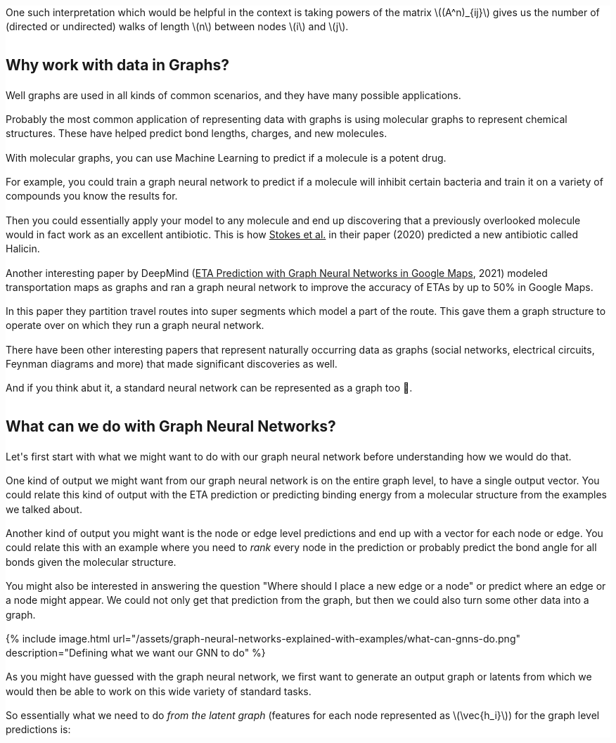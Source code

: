 One such interpretation which would be helpful in the context is taking powers of the matrix \\((A^n)_{ij}\\) gives us the number of (directed or undirected) walks of length \\(n\\) between nodes \\(i\\) and \\(j\\).

## Why work with data in Graphs?

Well graphs are used in all kinds of common scenarios, and they have many possible applications.

Probably the most common application of representing data with graphs is using molecular graphs to represent chemical structures. These have helped predict bond lengths, charges, and new molecules.

With molecular graphs, you can use Machine Learning to predict if a molecule is a potent drug.

For example, you could train a graph neural network to predict if a molecule will inhibit certain bacteria and train it on a variety of compounds you know the results for.

Then you could essentially apply your model to any molecule and end up discovering that a previously overlooked molecule would in fact work as an excellent antibiotic. This is how [Stokes et al.](https://www.sciencedirect.com/science/article/pii/S0092867420301021) in their paper (2020) predicted a new antibiotic called Halicin.

Another interesting paper by DeepMind ([ETA Prediction with Graph Neural Networks in Google Maps](https://arxiv.org/abs/2108.11482), 2021) modeled transportation maps as graphs and ran a graph neural network to improve the accuracy of ETAs by up to 50% in Google Maps.

In this paper they partition travel routes into super segments which model a part of the route. This gave them a graph structure to operate over on which they run a graph neural network.

There have been other interesting papers that represent naturally occurring data as graphs (social networks, electrical circuits, Feynman diagrams and more) that made significant discoveries as well.

And if you think abut it, a standard neural network can be represented as a graph too 🤯.

## What can we do with Graph Neural Networks?

Let's first start with what we might want to do with our graph neural network before understanding how we would do that.

One kind of output we might want from our graph neural network is on the entire graph level, to have a single output vector. You could relate this kind of output with the ETA prediction or predicting binding energy from a molecular structure from the examples we talked about.

Another kind of output you might want is the node or edge level predictions and end up with a vector for each node or edge. You could relate this with an example where you need to _rank_ every node in the prediction or probably predict the bond angle for all bonds given the molecular structure.

You might also be interested in answering the question "Where should I place a new edge or a node" or predict where an edge or a node might appear. We could not only get that prediction from the graph, but then we could also turn some other data into a graph.

{% include image.html url="/assets/graph-neural-networks-explained-with-examples/what-can-gnns-do.png" description="Defining what we want our GNN to do" %}

As you might have guessed with the graph neural network, we first want to generate an output graph or latents from which we would then be able to work on this wide variety of standard tasks.

So essentially what we need to do _from the latent graph_ (features for each node represented as \\(\\vec{h_i}\\)) for the graph level predictions is:
